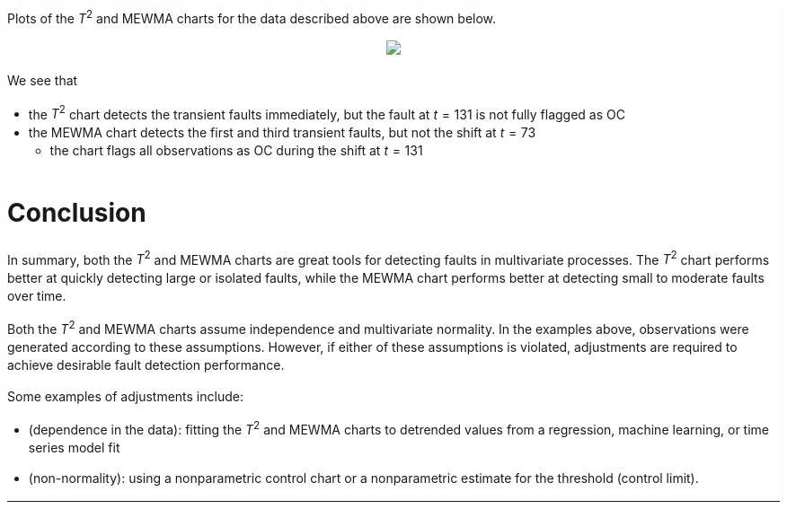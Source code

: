 Plots of the $T^2$ and MEWMA charts for the data described above are
shown below.

<p align="center">
    <img src="https://github.com/trgrimm/trgrimm.github.io/assets/70607091/c61e7bcc-a7c3-4523-8c8c-b86e9a8d6816" width="500">
</p>


We see that

- the $T^2$ chart detects the transient faults immediately, but the
  fault at $t = 131$ is not fully flagged as OC
- the MEWMA chart detects the first and third transient faults, but not
  the shift at $t = 73$
  - the chart flags all observations as OC during the shift at $t = 131$

# Conclusion

In summary, both the $T^2$ and MEWMA charts are great tools for
detecting faults in multivariate processes. The $T^2$ chart performs
better at quickly detecting large or isolated faults, while the MEWMA
chart performs better at detecting small to moderate faults over time.

Both the $T^2$ and MEWMA charts assume independence and multivariate
normality. In the examples above, observations were generated according
to these assumptions. However, if either of these assumptions is
violated, adjustments are required to achieve desirable fault detection
performance.

Some examples of adjustments include:

- (dependence in the data): fitting the $T^2$ and MEWMA charts to
  detrended values from a regression, machine learning, or time series
  model fit
- (non-normality): using a nonparametric control chart or a
  nonparametric estimate for the threshold (control limit).


  <embed src="https://taylor-grimm.shinyapps.io/var_shiny/" style="width:100%; height: 50vw;">

------------------------------------------------------------------------

[^1]: Hotelling, H. (1947). Multivariate quality control. In Eisenhart,
    C., Hastay, M. W., and Wallis, W., editors, *Techniques of
    Statistical Analysis*, pages 111–184. McGraw-Hill, New York

[^2]: Sullivan, J. H. and Woodall, W. H. (1996). A comparison of
    multivariate control charts for individual observations. *Journal of
    Quality Technology*, 28(4):398–408.

[^3]: Bersimis, S., Psarakis, S., and Panaretos, J. (2007). Multivariate
    statistical process control charts: An overview. *Quality and
    Reliability Engineering International*, 23(5):517–543.

[^4]: Alfaro, J.-L. and Ortega, J.-F. (2012). Robust Hotelling’s $T^2$
    control charts under non-normality: The case of $t$-Student
    distribution. *Journal of Statistical Computation and Simulation*,
    82(10):1437–1447

[^5]: Lowry, C. A., Woodall, W. H., Champ, C. W., and Rigdon, S. E.
    (1992). A multivariate exponentially weighted moving average control
    chart. *Technometrics*, 34(1):46

[^6]: Stoumbos, Z. G. and Sullivan, J. H. (2002). Robustness to
    non-normality of the multivariate EWMA control chart. *Journal of
    Quality Technology*, 34(3):260–276
